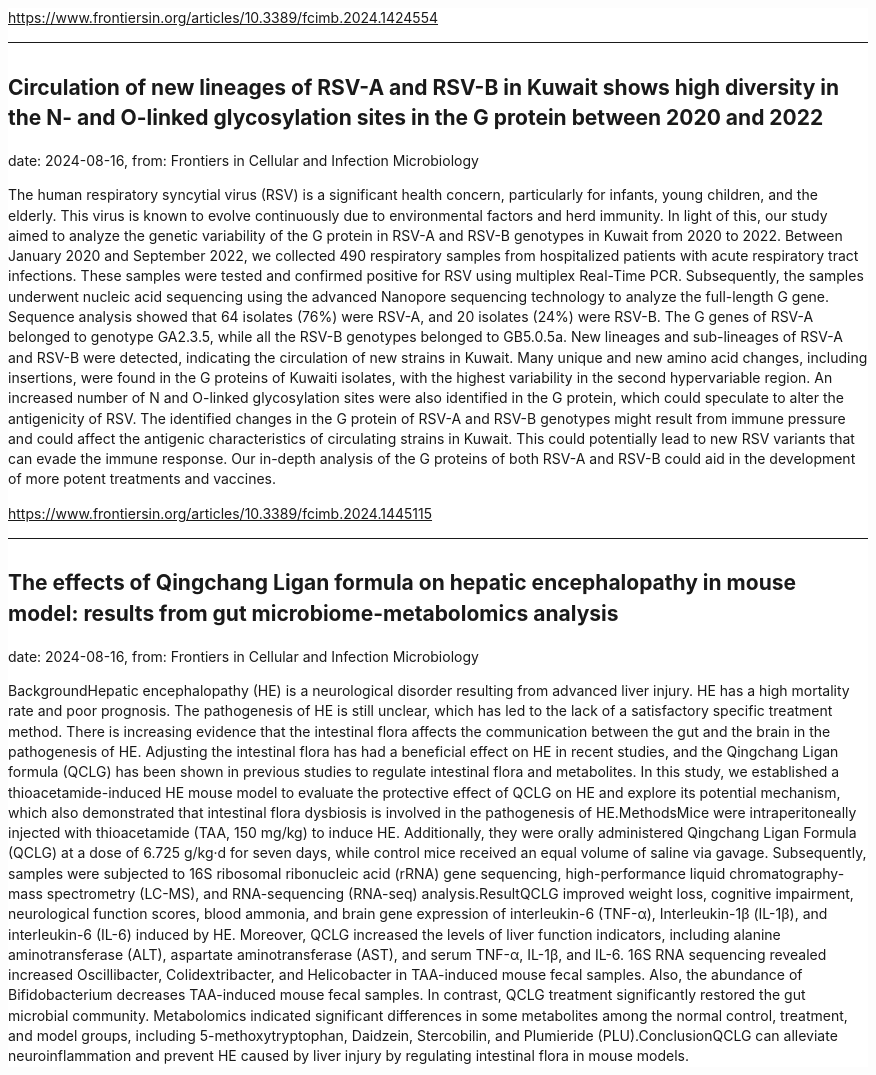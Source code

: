 <https://www.frontiersin.org/articles/10.3389/fcimb.2024.1424554>

---

## Circulation of new lineages of RSV-A and RSV-B in Kuwait shows high diversity in the N- and O-linked glycosylation sites in the G protein between 2020 and 2022

date: 2024-08-16, from: Frontiers in Cellular and Infection Microbiology

The human respiratory syncytial virus (RSV) is a significant health concern, particularly for infants, young children, and the elderly. This virus is known to evolve continuously due to environmental factors and herd immunity. In light of this, our study aimed to analyze the genetic variability of the G protein in RSV-A and RSV-B genotypes in Kuwait from 2020 to 2022. Between January 2020 and September 2022, we collected 490 respiratory samples from hospitalized patients with acute respiratory tract infections. These samples were tested and confirmed positive for RSV using multiplex Real-Time PCR. Subsequently, the samples underwent nucleic acid sequencing using the advanced Nanopore sequencing technology to analyze the full-length G gene. Sequence analysis showed that 64 isolates (76%) were RSV-A, and 20 isolates (24%) were RSV-B. The G genes of RSV-A belonged to genotype GA2.3.5, while all the RSV-B genotypes belonged to GB5.0.5a. New lineages and sub-lineages of RSV-A and RSV-B were detected, indicating the circulation of new strains in Kuwait. Many unique and new amino acid changes, including insertions, were found in the G proteins of Kuwaiti isolates, with the highest variability in the second hypervariable region. An increased number of N and O-linked glycosylation sites were also identified in the G protein, which could speculate to alter the antigenicity of RSV. The identified changes in the G protein of RSV-A and RSV-B genotypes might result from immune pressure and could affect the antigenic characteristics of circulating strains in Kuwait. This could potentially lead to new RSV variants that can evade the immune response. Our in-depth analysis of the G proteins of both RSV-A and RSV-B could aid in the development of more potent treatments and vaccines. 

<https://www.frontiersin.org/articles/10.3389/fcimb.2024.1445115>

---

## The effects of Qingchang Ligan formula on hepatic encephalopathy in mouse model: results from gut microbiome-metabolomics analysis

date: 2024-08-16, from: Frontiers in Cellular and Infection Microbiology

BackgroundHepatic encephalopathy (HE) is a neurological disorder resulting from advanced liver injury. HE has a high mortality rate and poor prognosis. The pathogenesis of HE is still unclear, which has led to the lack of a satisfactory specific treatment method. There is increasing evidence that the intestinal flora affects the communication between the gut and the brain in the pathogenesis of HE. Adjusting the intestinal flora has had a beneficial effect on HE in recent studies, and the Qingchang Ligan formula (QCLG) has been shown in previous studies to regulate intestinal flora and metabolites. In this study, we established a thioacetamide-induced HE mouse model to evaluate the protective effect of QCLG on HE and explore its potential mechanism, which also demonstrated that intestinal flora dysbiosis is involved in the pathogenesis of HE.MethodsMice were intraperitoneally injected with thioacetamide (TAA, 150 mg/kg) to induce HE. Additionally, they were orally administered Qingchang Ligan Formula (QCLG) at a dose of 6.725 g/kg·d for seven days, while control mice received an equal volume of saline via gavage. Subsequently, samples were subjected to 16S ribosomal ribonucleic acid (rRNA) gene sequencing, high-performance liquid chromatography-mass spectrometry (LC-MS), and RNA-sequencing (RNA-seq) analysis.ResultQCLG improved weight loss, cognitive impairment, neurological function scores, blood ammonia, and brain gene expression of interleukin-6 (TNF-α), Interleukin-1β (IL-1β), and interleukin-6 (IL-6) induced by HE. Moreover, QCLG increased the levels of liver function indicators, including alanine aminotransferase (ALT), aspartate aminotransferase (AST), and serum TNF-α, IL-1β, and IL-6. 16S RNA sequencing revealed increased Oscillibacter, Colidextribacter, and Helicobacter in TAA-induced mouse fecal samples. Also, the abundance of Bifidobacterium decreases TAA-induced mouse fecal samples. In contrast, QCLG treatment significantly restored the gut microbial community. Metabolomics indicated significant differences in some metabolites among the normal control, treatment, and model groups, including 5-methoxytryptophan, Daidzein, Stercobilin, and Plumieride (PLU).ConclusionQCLG can alleviate neuroinflammation and prevent HE caused by liver injury by regulating intestinal flora in mouse models. 

